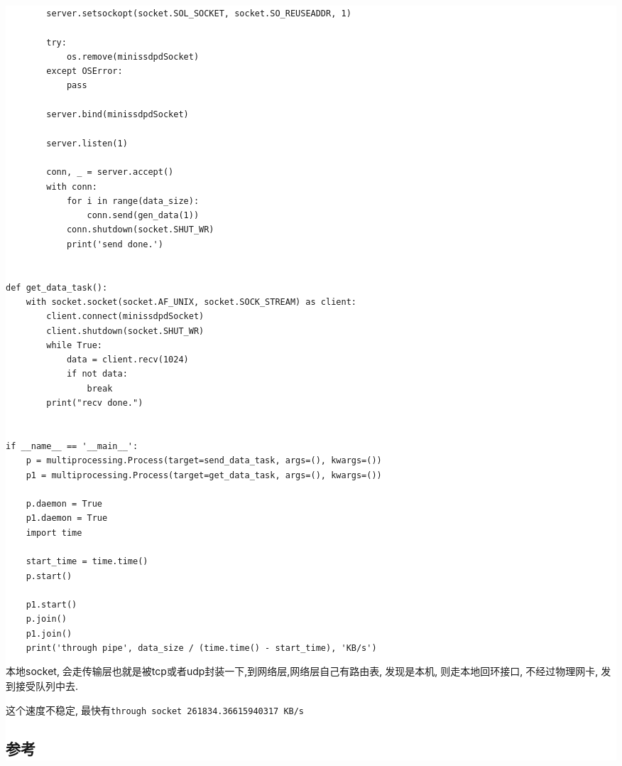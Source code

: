 ```
        server.setsockopt(socket.SOL_SOCKET, socket.SO_REUSEADDR, 1)

        try:
            os.remove(minissdpdSocket)
        except OSError:
            pass

        server.bind(minissdpdSocket)

        server.listen(1)

        conn, _ = server.accept()
        with conn:
            for i in range(data_size):
                conn.send(gen_data(1))
            conn.shutdown(socket.SHUT_WR)
            print('send done.')


def get_data_task():
    with socket.socket(socket.AF_UNIX, socket.SOCK_STREAM) as client:
        client.connect(minissdpdSocket)
        client.shutdown(socket.SHUT_WR)
        while True:
            data = client.recv(1024)
            if not data:
                break
        print("recv done.")


if __name__ == '__main__':
    p = multiprocessing.Process(target=send_data_task, args=(), kwargs=())
    p1 = multiprocessing.Process(target=get_data_task, args=(), kwargs=())

    p.daemon = True
    p1.daemon = True
    import time

    start_time = time.time()
    p.start()

    p1.start()
    p.join()
    p1.join()
    print('through pipe', data_size / (time.time() - start_time), 'KB/s')
```

本地socket, 会走传输层也就是被tcp或者udp封装一下,到网络层,网络层自己有路由表, 发现是本机, 则走本地回环接口, 不经过物理网卡, 发到接受队列中去.

这个速度不稳定, 最快有```through socket 261834.36615940317 KB/s```

## 参考
